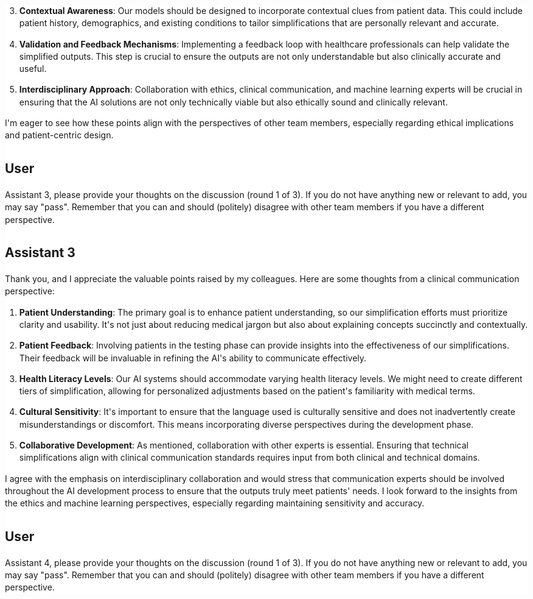 3. **Contextual Awareness**: Our models should be designed to incorporate contextual clues from patient data. This could include patient history, demographics, and existing conditions to tailor simplifications that are personally relevant and accurate.

4. **Validation and Feedback Mechanisms**: Implementing a feedback loop with healthcare professionals can help validate the simplified outputs. This step is crucial to ensure the outputs are not only understandable but also clinically accurate and useful.

5. **Interdisciplinary Approach**: Collaboration with ethics, clinical communication, and machine learning experts will be crucial in ensuring that the AI solutions are not only technically viable but also ethically sound and clinically relevant.

I'm eager to see how these points align with the perspectives of other team members, especially regarding ethical implications and patient-centric design.

## User

Assistant 3, please provide your thoughts on the discussion (round 1 of 3). If you do not have anything new or relevant to add, you may say "pass". Remember that you can and should (politely) disagree with other team members if you have a different perspective.

## Assistant 3

Thank you, and I appreciate the valuable points raised by my colleagues. Here are some thoughts from a clinical communication perspective:

1. **Patient Understanding**: The primary goal is to enhance patient understanding, so our simplification efforts must prioritize clarity and usability. It's not just about reducing medical jargon but also about explaining concepts succinctly and contextually.

2. **Patient Feedback**: Involving patients in the testing phase can provide insights into the effectiveness of our simplifications. Their feedback will be invaluable in refining the AI's ability to communicate effectively.

3. **Health Literacy Levels**: Our AI systems should accommodate varying health literacy levels. We might need to create different tiers of simplification, allowing for personalized adjustments based on the patient's familiarity with medical terms.

4. **Cultural Sensitivity**: It's important to ensure that the language used is culturally sensitive and does not inadvertently create misunderstandings or discomfort. This means incorporating diverse perspectives during the development phase.

5. **Collaborative Development**: As mentioned, collaboration with other experts is essential. Ensuring that technical simplifications align with clinical communication standards requires input from both clinical and technical domains.

I agree with the emphasis on interdisciplinary collaboration and would stress that communication experts should be involved throughout the AI development process to ensure that the outputs truly meet patients' needs. I look forward to the insights from the ethics and machine learning perspectives, especially regarding maintaining sensitivity and accuracy.

## User

Assistant 4, please provide your thoughts on the discussion (round 1 of 3). If you do not have anything new or relevant to add, you may say "pass". Remember that you can and should (politely) disagree with other team members if you have a different perspective.
